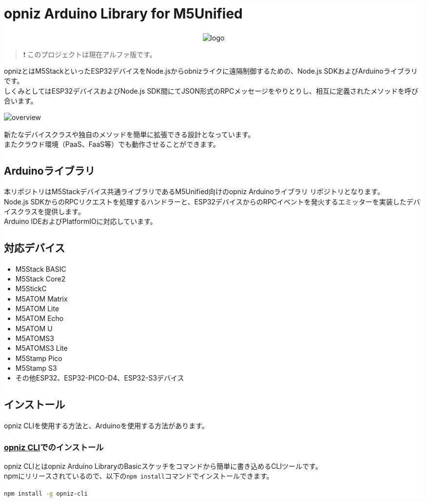 # opniz Arduino Library for M5Unified

<div align="center"><img src="https://user-images.githubusercontent.com/22117028/150321839-e1e73dcb-d4b6-4bac-92b9-b1501ff3b092.png" alt="logo"></div>

> ❗ このプロジェクトは現在アルファ版です。

opnizとはM5StackといったESP32デバイスをNode.jsからobnizライクに遠隔制御するための、Node.js SDKおよびArduinoライブラリです。  
しくみとしてはESP32デバイスおよびNode.js SDK間にてJSON形式のRPCメッセージをやりとりし、相互に定義されたメソッドを呼び合います。  

![overview](https://user-images.githubusercontent.com/22117028/150321859-5dde911d-91da-41f4-abee-3ad696905529.png)

新たなデバイスクラスや独自のメソッドを簡単に拡張できる設計となっています。  
またクラウド環境（PaaS、FaaS等）でも動作させることができます。  



## Arduinoライブラリ

本リポジトリはM5Stackデバイス共通ライブラリであるM5Unified向けのopniz Arduinoライブラリ リポジトリとなります。  
Node.js SDKからのRPCリクエストを処理するハンドラーと、ESP32デバイスからのRPCイベントを発火するエミッターを実装したデバイスクラスを提供します。  
Arduino IDEおよびPlatformIOに対応しています。  



## 対応デバイス

* M5Stack BASIC
* M5Stack Core2
* M5StickC
* M5ATOM Matrix
* M5ATOM Lite
* M5ATOM Echo
* M5ATOM U
* M5ATOMS3
* M5ATOMS3 Lite
* M5Stamp Pico
* M5Stamp S3
* その他ESP32、ESP32-PICO-D4、ESP32-S3デバイス



## インストール

opniz CLIを使用する方法と、Arduinoを使用する方法があります。  

### [opniz CLI](https://github.com/miso-develop/opniz-cli)でのインストール

opniz CLIとはopniz Arduino LibraryのBasicスケッチをコマンドから簡単に書き込めるCLIツールです。  
npmにリリースされているので、以下の`npm install`コマンドでインストールできます。  

```sh
npm install -g opniz-cli
```

